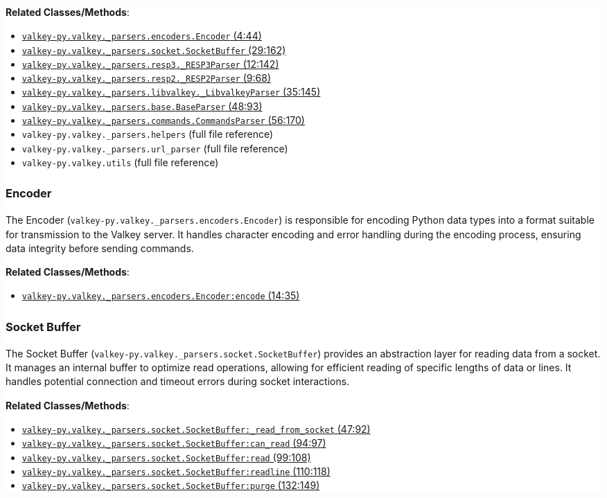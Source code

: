 
**Related Classes/Methods**:

- <a href="https://github.com/valkey-io/valkey-py/blob/master/valkey/_parsers/encoders.py#L4-L44" target="_blank" rel="noopener noreferrer">`valkey-py.valkey._parsers.encoders.Encoder` (4:44)</a>
- <a href="https://github.com/valkey-io/valkey-py/blob/master/valkey/_parsers/socket.py#L29-L162" target="_blank" rel="noopener noreferrer">`valkey-py.valkey._parsers.socket.SocketBuffer` (29:162)</a>
- <a href="https://github.com/valkey-io/valkey-py/blob/master/valkey/_parsers/resp3.py#L12-L142" target="_blank" rel="noopener noreferrer">`valkey-py.valkey._parsers.resp3._RESP3Parser` (12:142)</a>
- <a href="https://github.com/valkey-io/valkey-py/blob/master/valkey/_parsers/resp2.py#L9-L68" target="_blank" rel="noopener noreferrer">`valkey-py.valkey._parsers.resp2._RESP2Parser` (9:68)</a>
- <a href="https://github.com/valkey-io/valkey-py/blob/master/valkey/_parsers/libvalkey.py#L35-L145" target="_blank" rel="noopener noreferrer">`valkey-py.valkey._parsers.libvalkey._LibvalkeyParser` (35:145)</a>
- <a href="https://github.com/valkey-io/valkey-py/blob/master/valkey/_parsers/base.py#L48-L93" target="_blank" rel="noopener noreferrer">`valkey-py.valkey._parsers.base.BaseParser` (48:93)</a>
- <a href="https://github.com/valkey-io/valkey-py/blob/master/valkey/_parsers/commands.py#L56-L170" target="_blank" rel="noopener noreferrer">`valkey-py.valkey._parsers.commands.CommandsParser` (56:170)</a>
- `valkey-py.valkey._parsers.helpers` (full file reference)
- `valkey-py.valkey._parsers.url_parser` (full file reference)
- `valkey-py.valkey.utils` (full file reference)


### Encoder
The Encoder (`valkey-py.valkey._parsers.encoders.Encoder`) is responsible for encoding Python data types into a format suitable for transmission to the Valkey server. It handles character encoding and error handling during the encoding process, ensuring data integrity before sending commands.


**Related Classes/Methods**:

- <a href="https://github.com/valkey-io/valkey-py/blob/master/valkey/_parsers/encoders.py#L14-L35" target="_blank" rel="noopener noreferrer">`valkey-py.valkey._parsers.encoders.Encoder:encode` (14:35)</a>


### Socket Buffer
The Socket Buffer (`valkey-py.valkey._parsers.socket.SocketBuffer`) provides an abstraction layer for reading data from a socket. It manages an internal buffer to optimize read operations, allowing for efficient reading of specific lengths of data or lines. It handles potential connection and timeout errors during socket interactions.


**Related Classes/Methods**:

- <a href="https://github.com/valkey-io/valkey-py/blob/master/valkey/_parsers/socket.py#L47-L92" target="_blank" rel="noopener noreferrer">`valkey-py.valkey._parsers.socket.SocketBuffer:_read_from_socket` (47:92)</a>
- <a href="https://github.com/valkey-io/valkey-py/blob/master/valkey/_parsers/socket.py#L94-L97" target="_blank" rel="noopener noreferrer">`valkey-py.valkey._parsers.socket.SocketBuffer:can_read` (94:97)</a>
- <a href="https://github.com/valkey-io/valkey-py/blob/master/valkey/_parsers/socket.py#L99-L108" target="_blank" rel="noopener noreferrer">`valkey-py.valkey._parsers.socket.SocketBuffer:read` (99:108)</a>
- <a href="https://github.com/valkey-io/valkey-py/blob/master/valkey/_parsers/socket.py#L110-L118" target="_blank" rel="noopener noreferrer">`valkey-py.valkey._parsers.socket.SocketBuffer:readline` (110:118)</a>
- <a href="https://github.com/valkey-io/valkey-py/blob/master/valkey/_parsers/socket.py#L132-L149" target="_blank" rel="noopener noreferrer">`valkey-py.valkey._parsers.socket.SocketBuffer:purge` (132:149)</a>
